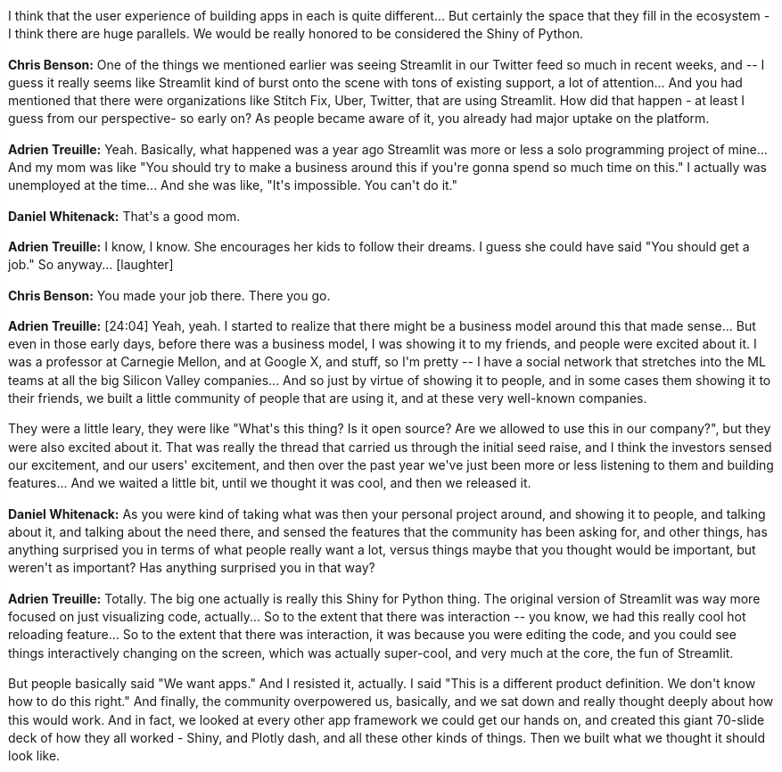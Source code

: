 I think that the user experience of building apps in each is quite different... But certainly the space that they fill in the ecosystem - I think there are huge parallels. We would be really honored to be considered the Shiny of Python.

**Chris Benson:** One of the things we mentioned earlier was seeing Streamlit in our Twitter feed so much in recent weeks, and -- I guess it really seems like Streamlit kind of burst onto the scene with tons of existing support, a lot of attention... And you had mentioned that there were organizations like Stitch Fix, Uber, Twitter, that are using Streamlit. How did that happen - at least I guess from our perspective- so early on? As people became aware of it, you already had major uptake on the platform.

**Adrien Treuille:** Yeah. Basically, what happened was a year ago Streamlit was more or less a solo programming project of mine... And my mom was like "You should try to make a business around this if you're gonna spend so much time on this." I actually was unemployed at the time... And she was like, "It's impossible. You can't do it."

**Daniel Whitenack:** That's a good mom.

**Adrien Treuille:** I know, I know. She encourages her kids to follow their dreams. I guess she could have said "You should get a job." So anyway... \[laughter\]

**Chris Benson:** You made your job there. There you go.

**Adrien Treuille:** \[24:04\] Yeah, yeah. I started to realize that there might be a business model around this that made sense... But even in those early days, before there was a business model, I was showing it to my friends, and people were excited about it. I was a professor at Carnegie Mellon, and at Google X, and stuff, so I'm pretty -- I have a social network that stretches into the ML teams at all the big Silicon Valley companies... And so just by virtue of showing it to people, and in some cases them showing it to their friends, we built a little community of people that are using it, and at these very well-known companies.

They were a little leary, they were like "What's this thing? Is it open source? Are we allowed to use this in our company?", but they were also excited about it. That was really the thread that carried us through the initial seed raise, and I think the investors sensed our excitement, and our users' excitement, and then over the past year we've just been more or less listening to them and building features... And we waited a little bit, until we thought it was cool, and then we released it.

**Daniel Whitenack:** As you were kind of taking what was then your personal project around, and showing it to people, and talking about it, and talking about the need there, and sensed the features that the community has been asking for, and other things, has anything surprised you in terms of what people really want a lot, versus things maybe that you thought would be important, but weren't as important? Has anything surprised you in that way?

**Adrien Treuille:** Totally. The big one actually is really this Shiny for Python thing. The original version of Streamlit was way more focused on just visualizing code, actually... So to the extent that there was interaction -- you know, we had this really cool hot reloading feature... So to the extent that there was interaction, it was because you were editing the code, and you could see things interactively changing on the screen, which was actually super-cool, and very much at the core, the fun of Streamlit.

But people basically said "We want apps." And I resisted it, actually. I said "This is a different product definition. We don't know how to do this right." And finally, the community overpowered us, basically, and we sat down and really thought deeply about how this would work. And in fact, we looked at every other app framework we could get our hands on, and created this giant 70-slide deck of how they all worked - Shiny, and Plotly dash, and all these other kinds of things. Then we built what we thought it should look like.
